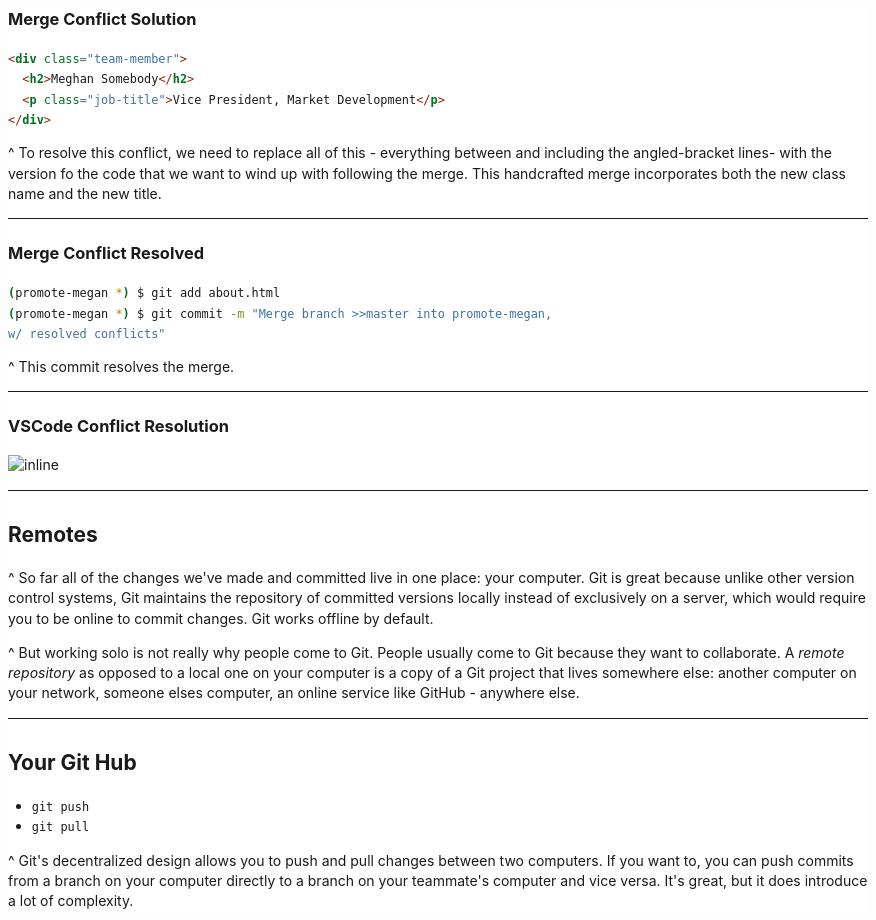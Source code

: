 
### Merge Conflict Solution

```html
<div class="team-member">
  <h2>Meghan Somebody</h2>
  <p class="job-title">Vice President, Market Development</p>
</div>
```

^ To resolve this conflict, we need to replace all of this - everything between and including the angled-bracket lines- with the version fo the code that we want to wind up with following the merge. This handcrafted merge incorporates both the new class name and the new title.

---

### Merge Conflict Resolved

```bash
(promote-megan *) $ git add about.html
(promote-megan *) $ git commit -m "Merge branch >>master into promote-megan,
w/ resolved conflicts"
```

^ This commit resolves the merge.

---

### VSCode Conflict Resolution

![inline](images/03-git/03-git-vscode_conflict_resolution.png)

---

## Remotes

^ So far all of the changes we've made and committed live in one place: your computer. Git is great because unlike other version control systems, Git maintains the repository of committed versions locally instead of exclusively on a server, which would require you to be online to commit changes. Git works offline by default.

^ But working solo is not really why people come to Git. People usually come to Git because they want to collaborate. A _remote repository_ as opposed to a local one on your computer is a copy of a Git project that lives somewhere else: another computer on your network, someone elses computer, an online service like GitHub - anywhere else.

---

## Your Git Hub

- `git push`
- `git pull`

^ Git's decentralized design allows you to push and pull changes between two computers. If you want to, you can push commits from a branch on your computer directly to a branch on your teammate's computer and vice versa. It's great, but it does introduce a lot of complexity.
